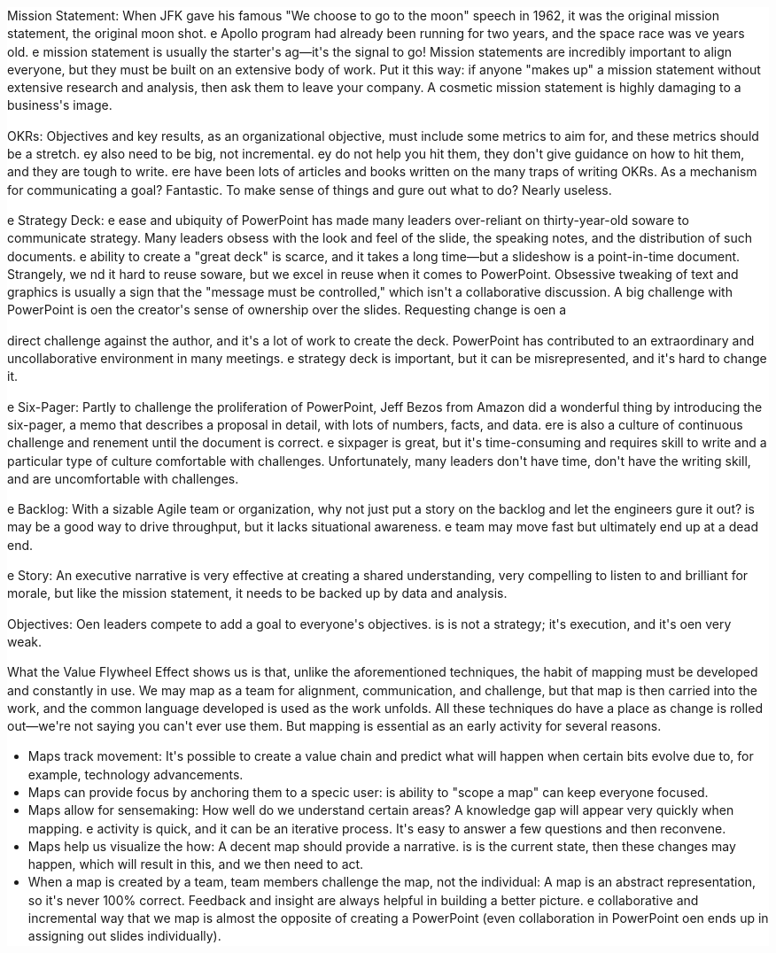 Mission Statement: When JFK gave his famous "We choose to go to the moon" speech in 1962, it was the original mission statement, the original moon shot. e Apollo program had already been running for two years, and the space race was ve years old. e mission statement is usually the starter's ag—it's the signal to go! Mission statements are incredibly important to align everyone, but they must be built on an extensive body of work. Put it this way: if anyone "makes up" a mission statement without extensive research and analysis, then ask them to leave your company. A cosmetic mission statement is highly damaging to a business's image.

<span id="page-61-0"></span>OKRs: Objectives and key results, as an organizational objective, must include some metrics to aim for, and these metrics should be a stretch. ey also need to be big, not incremental. ey do not help you hit them, they don't give guidance on how to hit them, and they are tough to write. ere have been lots of articles and books written on the many traps of writing OKRs. As a mechanism for communicating a goal? Fantastic. To make sense of things and gure out what to do? Nearly useless.

e Strategy Deck: e ease and ubiquity of PowerPoint has made many leaders over-reliant on thirty-year-old soware to communicate strategy. Many leaders obsess with the look and feel of the slide, the speaking notes, and the distribution of such documents. e ability to create a "great deck" is scarce, and it takes a long time—but a slideshow is a point-in-time document. Strangely, we nd it hard to reuse soware, but we excel in reuse when it comes to PowerPoint. Obsessive tweaking of text and graphics is usually a sign that the "message must be controlled," which isn't a collaborative discussion. A big challenge with PowerPoint is oen the creator's sense of ownership over the slides. Requesting change is oen a

direct challenge against the author, and it's a lot of work to create the deck. PowerPoint has contributed to an extraordinary and uncollaborative environment in many meetings. e strategy deck is important, but it can be misrepresented, and it's hard to change it.

e Six-Pager: Partly to challenge the proliferation of PowerPoint, Jeff Bezos from Amazon did a wonderful thing by introducing the six-pager, a memo that describes a proposal in detail, with lots of numbers, facts, and data. ere is also a culture of continuous challenge and renement until the document is correct. e sixpager is great, but it's time-consuming and requires skill to write and a particular type of culture comfortable with challenges. Unfortunately, many leaders don't have time, don't have the writing skill, and are uncomfortable with challenges.

e Backlog: With a sizable Agile team or organization, why not just put a story on the backlog and let the engineers gure it out? is may be a good way to drive throughput, but it lacks situational awareness. e team may move fast but ultimately end up at a dead end.

<span id="page-62-0"></span>e Story: An executive narrative is very effective at creating a shared understanding, very compelling to listen to and brilliant for morale, but like the mission statement, it needs to be backed up by data and analysis.

Objectives: Oen leaders compete to add a goal to everyone's objectives. is is not a strategy; it's execution, and it's oen very weak.

What the Value Flywheel Effect shows us is that, unlike the aforementioned techniques, the habit of mapping must be developed and constantly in use. We may map as a team for alignment, communication, and challenge, but that map is then carried into the work, and the common language developed is used as the work unfolds. All these techniques do have a place as change is rolled out—we're not saying you can't ever use them. But mapping is essential as an early activity for several reasons.

- Maps track movement: It's possible to create a value chain and predict what will happen when certain bits evolve due to, for example, technology advancements.
- Maps can provide focus by anchoring them to a specic user: is ability to "scope a map" can keep everyone focused.
- Maps allow for sensemaking: How well do we understand certain areas? A knowledge gap will appear very quickly when mapping. e activity is quick, and it can be an iterative process. It's easy to answer a few questions and then reconvene.
- Maps help us visualize the how: A decent map should provide a narrative. is is the current state, then these changes may happen, which will result in this, and we then need to act.
- When a map is created by a team, team members challenge the map, not the individual: A map is an abstract representation, so it's never 100% correct. Feedback and insight are always helpful in building a better picture. e collaborative and incremental way that we map is almost the opposite of creating a PowerPoint (even collaboration in PowerPoint oen ends up in assigning out slides individually).